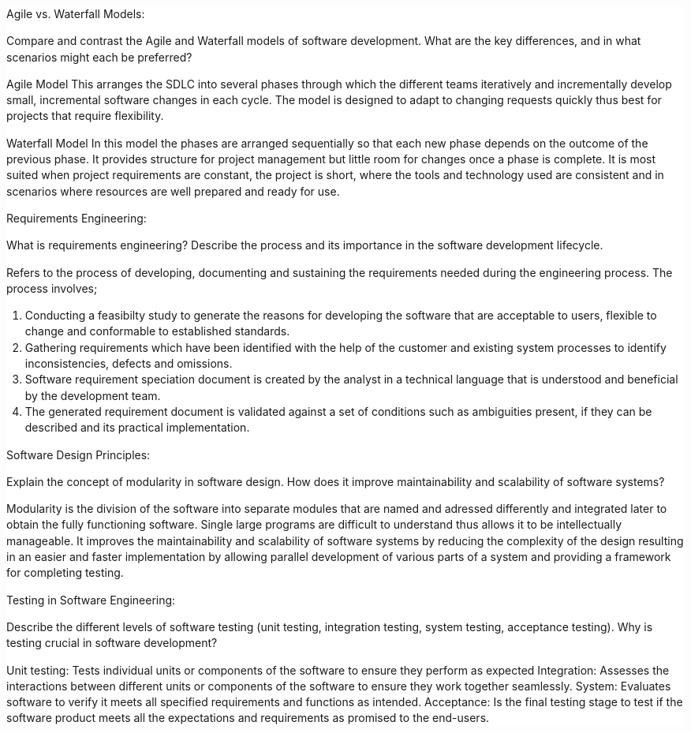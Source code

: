 Agile vs. Waterfall Models:

Compare and contrast the Agile and Waterfall models of software development. What are the key differences, and in what scenarios might each be preferred?

Agile Model
This arranges the SDLC into several phases through which the different teams iteratively and incrementally develop small, incremental software changes in each cycle. The model is designed to adapt to changing requests quickly thus best for projects that require flexibility.

Waterfall Model
In this model the phases are arranged sequentially so that each new phase depends on the outcome of the previous phase. It provides structure for project management but little room for changes once a phase is complete. It is most suited when project requirements are constant, the project is short, where the tools and technology used are consistent and in scenarios where resources are well prepared and ready for use.

Requirements Engineering:

What is requirements engineering? Describe the process and its importance in the software development lifecycle.

Refers to the process of developing, documenting and sustaining the requirements needed during the engineering process.
The process involves;
1) Conducting a feasibilty study to generate the reasons for developing the software that are acceptable to users, flexible to change and conformable to established standards.
2) Gathering requirements which have been identified with the help of the customer and existing system processes to identify inconsistencies, defects and omissions.
3) Software requirement speciation document is created by the analyst in a technical language that is understood and beneficial by the development team.
4) The generated requirement document is validated against a set of conditions such as ambiguities present, if they can be described and its practical implementation.

Software Design Principles:

Explain the concept of modularity in software design. How does it improve maintainability and scalability of software systems?

Modularity is the division of the software into separate modules that are named and adressed differently and integrated later to obtain the fully functioning software. Single large programs are difficult to understand thus allows it to be intellectually manageable.
It improves the maintainability and scalability of software systems by reducing the complexity of the design resulting in an easier and faster implementation  by allowing parallel development of various parts of a system and providing a framework for completing testing.

Testing in Software Engineering:

Describe the different levels of software testing (unit testing, integration testing, system testing, acceptance testing). Why is testing crucial in software development?

Unit testing: Tests individual units or components of the software to ensure they perform as expected
Integration: Assesses the interactions between different units or components of the software to ensure they work together seamlessly.
System: Evaluates software to verify it meets all specified requirements and functions as intended.
Acceptance: Is the final testing stage to test if the software product meets all the expectations and requirements as promised to the end-users.
